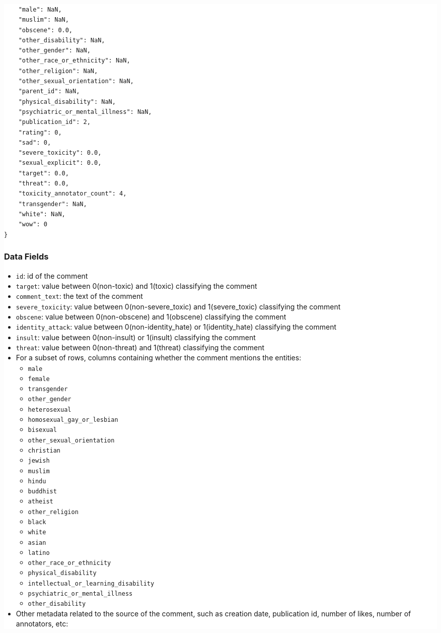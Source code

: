 ```
    "male": NaN,
    "muslim": NaN,
    "obscene": 0.0,
    "other_disability": NaN,
    "other_gender": NaN,
    "other_race_or_ethnicity": NaN,
    "other_religion": NaN,
    "other_sexual_orientation": NaN,
    "parent_id": NaN,
    "physical_disability": NaN,
    "psychiatric_or_mental_illness": NaN,
    "publication_id": 2,
    "rating": 0,
    "sad": 0,
    "severe_toxicity": 0.0,
    "sexual_explicit": 0.0,
    "target": 0.0,
    "threat": 0.0,
    "toxicity_annotator_count": 4,
    "transgender": NaN,
    "white": NaN,
    "wow": 0
}
```

### Data Fields

- `id`: id of the comment
- `target`: value between 0(non-toxic) and 1(toxic) classifying the comment
- `comment_text`: the text of the comment
- `severe_toxicity`: value between 0(non-severe_toxic) and 1(severe_toxic) classifying the comment
- `obscene`: value between 0(non-obscene) and 1(obscene) classifying the comment
- `identity_attack`: value between 0(non-identity_hate) or 1(identity_hate) classifying the comment
- `insult`: value between 0(non-insult) or 1(insult) classifying the comment
- `threat`: value between 0(non-threat) and 1(threat) classifying the comment
- For a subset of rows, columns containing whether the comment mentions the entities: 
  - `male`
  - `female`
  - `transgender`
  - `other_gender`
  - `heterosexual`
  - `homosexual_gay_or_lesbian`
  - `bisexual`
  - `other_sexual_orientation`
  - `christian`
  - `jewish`
  - `muslim`
  - `hindu`
  - `buddhist`
  - `atheist`
  - `other_religion`
  - `black`
  - `white`
  - `asian`
  - `latino`
  - `other_race_or_ethnicity`
  - `physical_disability`
  - `intellectual_or_learning_disability`
  - `psychiatric_or_mental_illness`
  - `other_disability`
- Other metadata related to the source of the comment, such as creation date, publication id, number of likes,
number of annotators, etc: